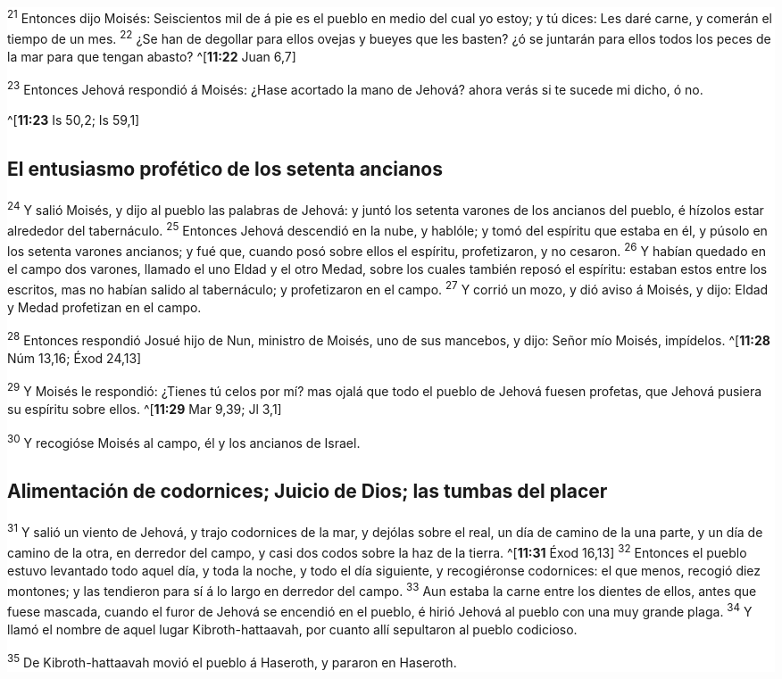 
<sup class='bibleverse'>21</sup> Entonces dijo Moisés: Seiscientos mil de á pie es el pueblo en medio del cual yo estoy; y tú dices: Les daré carne, y comerán el tiempo de un mes. <sup class='bibleverse'>22</sup> ¿Se han de degollar para ellos ovejas y bueyes que les basten? ¿ó se juntarán para ellos todos los peces de la mar para que tengan abasto? 
^[**11:22** Juan 6,7] 


<sup class='bibleverse'>23</sup> Entonces Jehová respondió á Moisés: ¿Hase acortado la mano de Jehová? ahora verás si te sucede mi dicho, ó no. 

^[**11:23** Is 50,2; Is 59,1] 


## El entusiasmo profético de los setenta ancianos
<sup class='bibleverse'>24</sup> Y salió Moisés, y dijo al pueblo las palabras de Jehová: y juntó los setenta varones de los ancianos del pueblo, é hízolos estar alrededor del tabernáculo. <sup class='bibleverse'>25</sup> Entonces Jehová descendió en la nube, y hablóle; y tomó del espíritu que estaba en él, y púsolo en los setenta varones ancianos; y fué que, cuando posó sobre ellos el espíritu, profetizaron, y no cesaron. <sup class='bibleverse'>26</sup> Y habían quedado en el campo dos varones, llamado el uno Eldad y el otro Medad, sobre los cuales también reposó el espíritu: estaban estos entre los escritos, mas no habían salido al tabernáculo; y profetizaron en el campo. <sup class='bibleverse'>27</sup> Y corrió un mozo, y dió aviso á Moisés, y dijo: Eldad y Medad profetizan en el campo. 


<sup class='bibleverse'>28</sup> Entonces respondió Josué hijo de Nun, ministro de Moisés, uno de sus mancebos, y dijo: Señor mío Moisés, impídelos. 
^[**11:28** Núm 13,16; Éxod 24,13] 


<sup class='bibleverse'>29</sup> Y Moisés le respondió: ¿Tienes tú celos por mí? mas ojalá que todo el pueblo de Jehová fuesen profetas, que Jehová pusiera su espíritu sobre ellos. 
^[**11:29** Mar 9,39; Jl 3,1] 


<sup class='bibleverse'>30</sup> Y recogióse Moisés al campo, él y los ancianos de Israel. 



## Alimentación de codornices; Juicio de Dios; las tumbas del placer
<sup class='bibleverse'>31</sup> Y salió un viento de Jehová, y trajo codornices de la mar, y dejólas sobre el real, un día de camino de la una parte, y un día de camino de la otra, en derredor del campo, y casi dos codos sobre la haz de la tierra. ^[**11:31** Éxod 16,13] <sup class='bibleverse'>32</sup> Entonces el pueblo estuvo levantado todo aquel día, y toda la noche, y todo el día siguiente, y recogiéronse codornices: el que menos, recogió diez montones; y las tendieron para sí á lo largo en derredor del campo. <sup class='bibleverse'>33</sup> Aun estaba la carne entre los dientes de ellos, antes que fuese mascada, cuando el furor de Jehová se encendió en el pueblo, é hirió Jehová al pueblo con una muy grande plaga. <sup class='bibleverse'>34</sup> Y llamó el nombre de aquel lugar Kibroth-hattaavah, por cuanto allí sepultaron al pueblo codicioso. 



<sup class='bibleverse'>35</sup> De Kibroth-hattaavah movió el pueblo á Haseroth, y pararon en Haseroth. 
